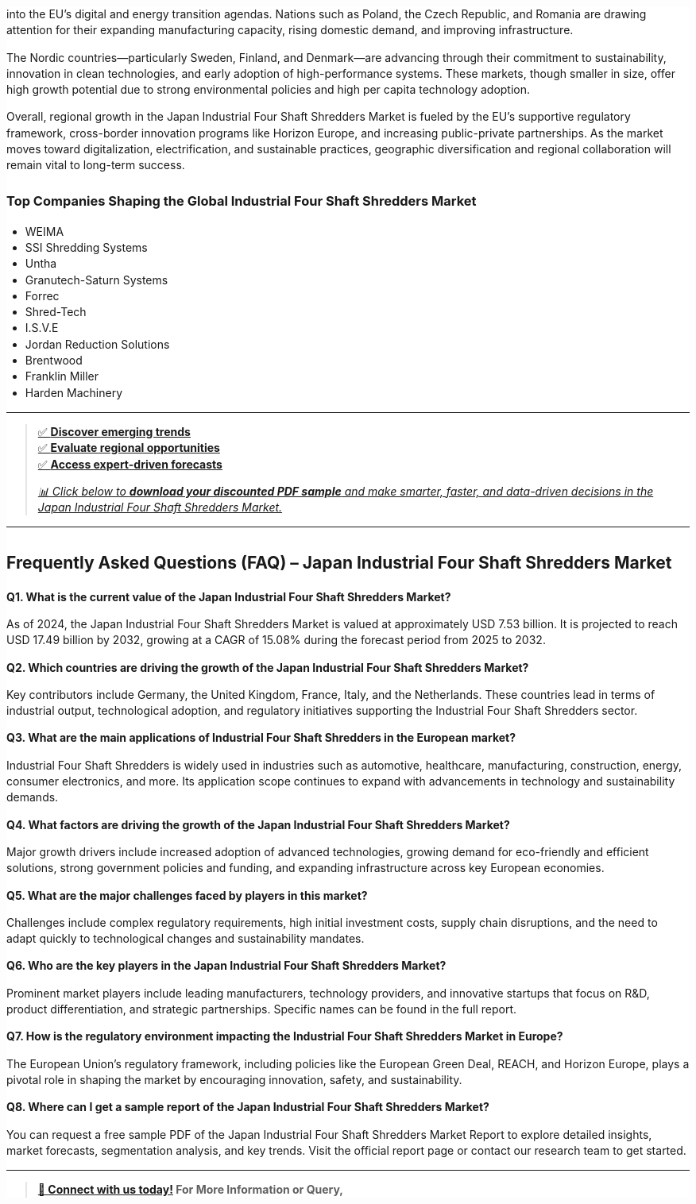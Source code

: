 into the EU&rsquo;s digital and energy transition agendas. Nations such as Poland, the Czech Republic, and Romania are drawing attention for their expanding manufacturing capacity, rising domestic demand, and improving infrastructure.</p><p>The Nordic countries&mdash;particularly Sweden, Finland, and Denmark&mdash;are advancing through their commitment to sustainability, innovation in clean technologies, and early adoption of high-performance systems. These markets, though smaller in size, offer high growth potential due to strong environmental policies and high per capita technology adoption.</p><p>Overall, regional growth in the Japan Industrial Four Shaft Shredders Market is fueled by the EU&rsquo;s supportive regulatory framework, cross-border innovation programs like Horizon Europe, and increasing public-private partnerships. As the market moves toward digitalization, electrification, and sustainable practices, geographic diversification and regional collaboration will remain vital to long-term success.</p><p><h3>Top Companies Shaping the Global Industrial Four Shaft Shredders Market </h3><ul><li>WEIMA</li><li>SSI Shredding Systems</li><li>Untha</li><li>Granutech-Saturn Systems</li><li>Forrec</li><li>Shred-Tech</li><li>I.S.V.E</li><li>Jordan Reduction Solutions</li><li>Brentwood</li><li>Franklin Miller</li><li>Harden Machinery</li></ul></p><hr /><blockquote><p><a href="https://www.marketresearchintellect.com/ask-for-discount/?rid=434059&amp;amp;utm_source=Github-JP&amp;amp;utm_medium=019">✅ <strong data-start="617" data-end="645">Discover emerging trends</strong></a><br data-start="645" data-end="648" /><a href="https://www.marketresearchintellect.com/ask-for-discount/?rid=434059&amp;amp;utm_source=Github-JP&amp;amp;utm_medium=019"> ✅ <strong data-start="650" data-end="685">Evaluate regional opportunities</strong></a><br data-start="685" data-end="688" /><a href="https://www.marketresearchintellect.com/ask-for-discount/?rid=434059&amp;amp;utm_source=Github-JP&amp;amp;utm_medium=019"> ✅ <strong data-start="690" data-end="724">Access expert-driven forecasts</strong></a></p><p class="" data-start="728" data-end="864"><em><a href="https://www.marketresearchintellect.com/ask-for-discount/?rid=434059&amp;amp;utm_source=Github-JP&amp;amp;utm_medium=019">📊 Click below to <strong data-start="746" data-end="785">download your discounted PDF sample</strong> and make smarter, faster, and data-driven decisions in the Japan Industrial Four Shaft Shredders Market.</a></em></p></blockquote><hr /><h2>Frequently Asked Questions (FAQ) &ndash; Japan Industrial Four Shaft Shredders Market</h2><p><strong>Q1. What is the current value of the Japan Industrial Four Shaft Shredders Market?</strong></p><p>As of 2024, the Japan Industrial Four Shaft Shredders Market is valued at approximately USD 7.53 billion. It is projected to reach USD 17.49 billion by 2032, growing at a CAGR of 15.08% during the forecast period from 2025 to 2032.</p><p><strong>Q2. Which countries are driving the growth of the Japan Industrial Four Shaft Shredders Market?</strong></p><p>Key contributors include Germany, the United Kingdom, France, Italy, and the Netherlands. These countries lead in terms of industrial output, technological adoption, and regulatory initiatives supporting the Industrial Four Shaft Shredders sector.</p><p><strong>Q3. What are the main applications of Industrial Four Shaft Shredders in the European market?</strong></p><p>Industrial Four Shaft Shredders is widely used in industries such as automotive, healthcare, manufacturing, construction, energy, consumer electronics, and more. Its application scope continues to expand with advancements in technology and sustainability demands.</p><p><strong>Q4. What factors are driving the growth of the Japan Industrial Four Shaft Shredders Market?</strong></p><p>Major growth drivers include increased adoption of advanced technologies, growing demand for eco-friendly and efficient solutions, strong government policies and funding, and expanding infrastructure across key European economies.</p><p><strong>Q5. What are the major challenges faced by players in this market?</strong></p><p>Challenges include complex regulatory requirements, high initial investment costs, supply chain disruptions, and the need to adapt quickly to technological changes and sustainability mandates.</p><p><strong>Q6. Who are the key players in the Japan Industrial Four Shaft Shredders Market?</strong></p><p>Prominent market players include leading manufacturers, technology providers, and innovative startups that focus on R&amp;D, product differentiation, and strategic partnerships. Specific names can be found in the full report.</p><p><strong>Q7. How is the regulatory environment impacting the Industrial Four Shaft Shredders Market in Europe?</strong></p><p>The European Union&rsquo;s regulatory framework, including policies like the European Green Deal, REACH, and Horizon Europe, plays a pivotal role in shaping the market by encouraging innovation, safety, and sustainability.</p><p><strong>Q8. Where can I get a sample report of the Japan Industrial Four Shaft Shredders Market?</strong></p><p>You can request a free sample PDF of the Japan Industrial Four Shaft Shredders Market Report to explore detailed insights, market forecasts, segmentation analysis, and key trends. Visit the official report page or contact our research team to get started.</p><hr /><blockquote><p><span class="font-[700]"><strong><a href="https://www.marketresearchintellect.com/product/global-industrial-four-shaft-shredders-market-size-and-forecast/?utm_source=Linkedin&utm_medium=019">📩 Connect with us today!</a> For More Information or Query,